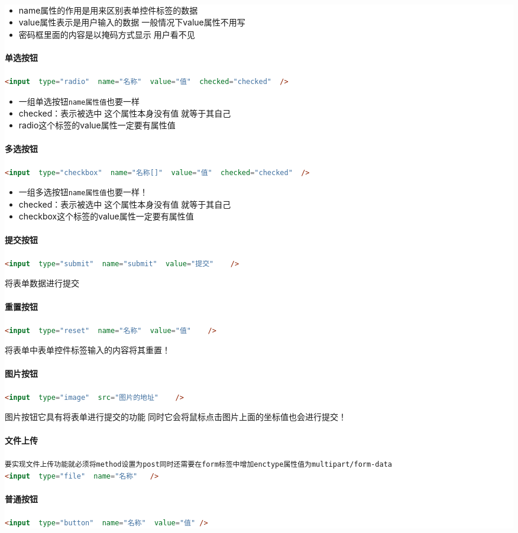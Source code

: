- name属性的作用是用来区别表单控件标签的数据
- value属性表示是用户输入的数据 一般情况下value属性不用写  
- 密码框里面的内容是以掩码方式显示  用户看不见 

#### 单选按钮

```html
<input  type="radio"  name="名称"  value="值"  checked="checked"  />
```

- 一组单选按钮`name属性值`也要一样
- checked：表示被选中  这个属性本身没有值  就等于其自己 
- radio这个标签的value属性一定要有属性值

#### 多选按钮

```html
<input  type="checkbox"  name="名称[]"  value="值"  checked="checked"  />
```

- 一组多选按钮`name属性值`也要一样！
- checked：表示被选中  这个属性本身没有值  就等于其自己 
- checkbox这个标签的value属性一定要有属性值 

#### 提交按钮

```html
<input  type="submit"  name="submit"  value="提交"    />
```

将表单数据进行提交

#### 重置按钮

```html
<input  type="reset"  name="名称"  value="值"    />
```

将表单中表单控件标签输入的内容将其重置！

#### 图片按钮

```html
<input  type="image"  src="图片的地址"    />
```

图片按钮它具有将表单进行提交的功能  同时它会将鼠标点击图片上面的坐标值也会进行提交！

#### 文件上传

```html
要实现文件上传功能就必须将method设置为post同时还需要在form标签中增加enctype属性值为multipart/form-data
<input  type="file"  name="名称"   />
```

#### 普通按钮

```html
<input  type="button"  name="名称"  value="值" />  
```
